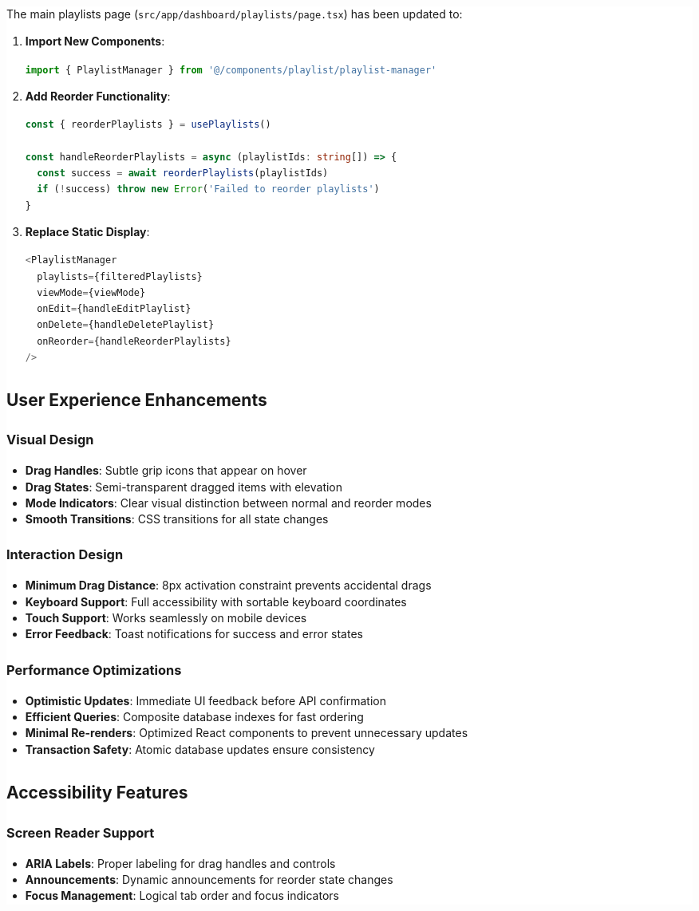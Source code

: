 The main playlists page (`src/app/dashboard/playlists/page.tsx`) has been updated to:

1. **Import New Components**:
   ```typescript
   import { PlaylistManager } from '@/components/playlist/playlist-manager'
   ```

2. **Add Reorder Functionality**:
   ```typescript
   const { reorderPlaylists } = usePlaylists()
   
   const handleReorderPlaylists = async (playlistIds: string[]) => {
     const success = await reorderPlaylists(playlistIds)
     if (!success) throw new Error('Failed to reorder playlists')
   }
   ```

3. **Replace Static Display**:
   ```typescript
   <PlaylistManager
     playlists={filteredPlaylists}
     viewMode={viewMode}
     onEdit={handleEditPlaylist}
     onDelete={handleDeletePlaylist}
     onReorder={handleReorderPlaylists}
   />
   ```

## User Experience Enhancements

### Visual Design
- **Drag Handles**: Subtle grip icons that appear on hover
- **Drag States**: Semi-transparent dragged items with elevation
- **Mode Indicators**: Clear visual distinction between normal and reorder modes
- **Smooth Transitions**: CSS transitions for all state changes

### Interaction Design
- **Minimum Drag Distance**: 8px activation constraint prevents accidental drags
- **Keyboard Support**: Full accessibility with sortable keyboard coordinates
- **Touch Support**: Works seamlessly on mobile devices
- **Error Feedback**: Toast notifications for success and error states

### Performance Optimizations
- **Optimistic Updates**: Immediate UI feedback before API confirmation
- **Efficient Queries**: Composite database indexes for fast ordering
- **Minimal Re-renders**: Optimized React components to prevent unnecessary updates
- **Transaction Safety**: Atomic database updates ensure consistency

## Accessibility Features

### Screen Reader Support
- **ARIA Labels**: Proper labeling for drag handles and controls
- **Announcements**: Dynamic announcements for reorder state changes
- **Focus Management**: Logical tab order and focus indicators
